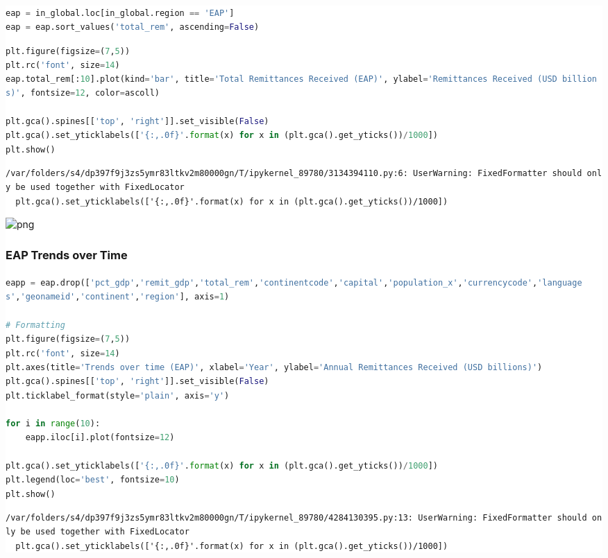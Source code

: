 
```python
eap = in_global.loc[in_global.region == 'EAP']
eap = eap.sort_values('total_rem', ascending=False)
```


```python
plt.figure(figsize=(7,5))
plt.rc('font', size=14) 
eap.total_rem[:10].plot(kind='bar', title='Total Remittances Received (EAP)', ylabel='Remittances Received (USD billions)', fontsize=12, color=ascoll)

plt.gca().spines[['top', 'right']].set_visible(False)  
plt.gca().set_yticklabels(['{:,.0f}'.format(x) for x in (plt.gca().get_yticks())/1000])
plt.show()
```

    /var/folders/s4/dp397f9j3zs5ymr83ltkv2m80000gn/T/ipykernel_89780/3134394110.py:6: UserWarning: FixedFormatter should only be used together with FixedLocator
      plt.gca().set_yticklabels(['{:,.0f}'.format(x) for x in (plt.gca().get_yticks())/1000])



    
![png](output_56_1.png)
    


### EAP Trends over Time


```python
eapp = eap.drop(['pct_gdp','remit_gdp','total_rem','continentcode','capital','population_x','currencycode','languages','geonameid','continent','region'], axis=1)

# Formatting
plt.figure(figsize=(7,5))
plt.rc('font', size=14)    
plt.axes(title='Trends over time (EAP)', xlabel='Year', ylabel='Annual Remittances Received (USD billions)')
plt.gca().spines[['top', 'right']].set_visible(False)    
plt.ticklabel_format(style='plain', axis='y')

for i in range(10):
    eapp.iloc[i].plot(fontsize=12)

plt.gca().set_yticklabels(['{:,.0f}'.format(x) for x in (plt.gca().get_yticks())/1000])
plt.legend(loc='best', fontsize=10)
plt.show()
```

    /var/folders/s4/dp397f9j3zs5ymr83ltkv2m80000gn/T/ipykernel_89780/4284130395.py:13: UserWarning: FixedFormatter should only be used together with FixedLocator
      plt.gca().set_yticklabels(['{:,.0f}'.format(x) for x in (plt.gca().get_yticks())/1000])



    